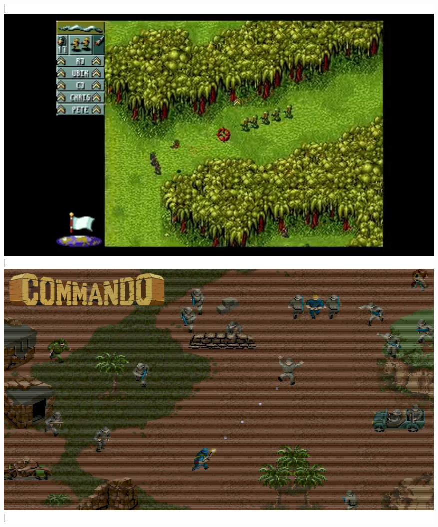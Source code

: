 | ![Cannon Fodder](image/2d_video_game_cannon_fodder.jpg)                           | ![Commando](image/2d_video_game_commando.jpg)                           |